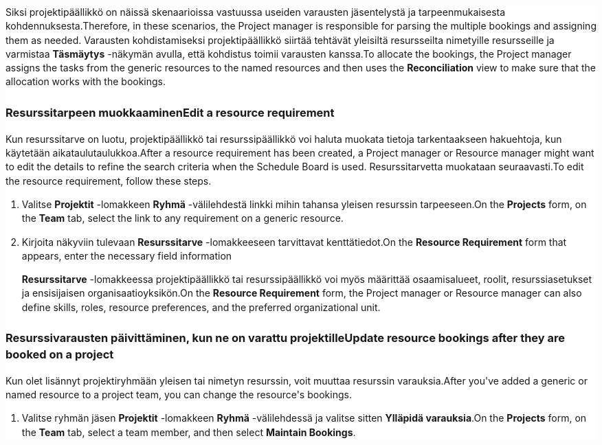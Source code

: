 <span data-ttu-id="5e5c6-194">Siksi projektipäällikkö on näissä skenaarioissa vastuussa useiden varausten jäsentelystä ja tarpeenmukaisesta kohdennuksesta.</span><span class="sxs-lookup"><span data-stu-id="5e5c6-194">Therefore, in these scenarios, the Project manager is responsible for parsing the multiple bookings and assigning them as needed.</span></span> <span data-ttu-id="5e5c6-195">Varausten kohdistamiseksi projektipäällikkö siirtää tehtävät yleisiltä resursseilta nimetyille resursseille ja varmistaa **Täsmäytys** -näkymän avulla, että kohdistus toimii varausten kanssa.</span><span class="sxs-lookup"><span data-stu-id="5e5c6-195">To allocate the bookings, the Project manager assigns the tasks from the generic resources to the named resources and then uses the **Reconciliation** view to make sure that the allocation works with the bookings.</span></span>

### <a name="edit-a-resource-requirement"></a><span data-ttu-id="5e5c6-196">Resurssitarpeen muokkaaminen</span><span class="sxs-lookup"><span data-stu-id="5e5c6-196">Edit a resource requirement</span></span>

<span data-ttu-id="5e5c6-197">Kun resurssitarve on luotu, projektipäällikkö tai resurssipäällikkö voi haluta muokata tietoja tarkentaakseen hakuehtoja, kun käytetään aikataulutaulukkoa.</span><span class="sxs-lookup"><span data-stu-id="5e5c6-197">After a resource requirement has been created, a Project manager or Resource manager might want to edit the details to refine the search criteria when the Schedule Board is used.</span></span> <span data-ttu-id="5e5c6-198">Resurssitarvetta muokataan seuraavasti.</span><span class="sxs-lookup"><span data-stu-id="5e5c6-198">To edit the resource requirement, follow these steps.</span></span>

1. <span data-ttu-id="5e5c6-199">Valitse **Projektit** -lomakkeen **Ryhmä** -välilehdestä linkki mihin tahansa yleisen resurssin tarpeeseen.</span><span class="sxs-lookup"><span data-stu-id="5e5c6-199">On the **Projects** form, on the **Team** tab, select the link to any requirement on a generic resource.</span></span>
2. <span data-ttu-id="5e5c6-200">Kirjoita näkyviin tulevaan **Resurssitarve** -lomakkeeseen tarvittavat kenttätiedot.</span><span class="sxs-lookup"><span data-stu-id="5e5c6-200">On the **Resource Requirement** form that appears, enter the necessary field information</span></span>

   <span data-ttu-id="5e5c6-201">**Resurssitarve** -lomakkeessa projektipäällikkö tai resurssipäällikkö voi myös määrittää osaamisalueet, roolit, resurssiasetukset ja ensisijaisen organisaatioyksikön.</span><span class="sxs-lookup"><span data-stu-id="5e5c6-201">On the **Resource Requirement** form, the Project manager or Resource manager can also define skills, roles, resource preferences, and the preferred organizational unit.</span></span>

### <a name="update-resource-bookings-after-they-are-booked-on-a-project"></a><span data-ttu-id="5e5c6-202">Resurssivarausten päivittäminen, kun ne on varattu projektille</span><span class="sxs-lookup"><span data-stu-id="5e5c6-202">Update resource bookings after they are booked on a project</span></span>

<span data-ttu-id="5e5c6-203">Kun olet lisännyt projektiryhmään yleisen tai nimetyn resurssin, voit muuttaa resurssin varauksia.</span><span class="sxs-lookup"><span data-stu-id="5e5c6-203">After you've added a generic or named resource to a project team, you can change the resource's bookings.</span></span>

1. <span data-ttu-id="5e5c6-204">Valitse ryhmän jäsen **Projektit** -lomakkeen **Ryhmä** -välilehdessä ja valitse sitten **Ylläpidä varauksia**.</span><span class="sxs-lookup"><span data-stu-id="5e5c6-204">On the **Projects** form, on the **Team** tab, select a team member, and then select **Maintain Bookings**.</span></span>
 